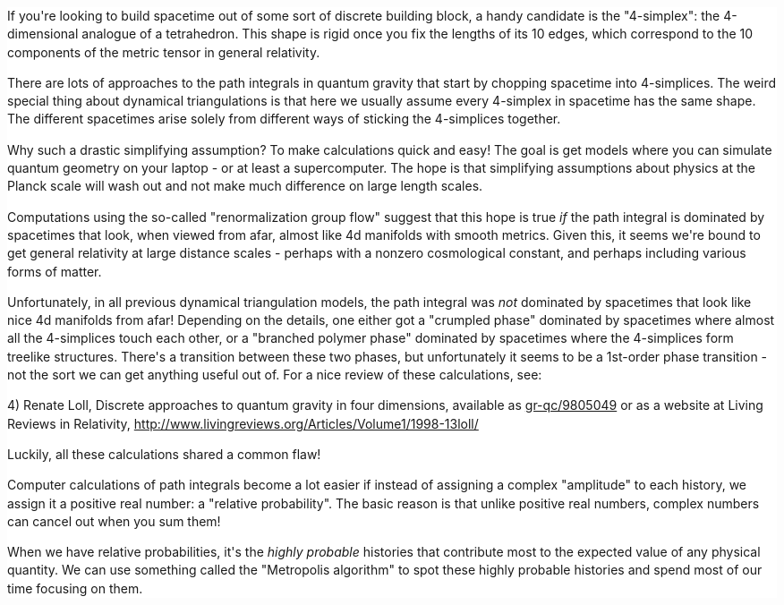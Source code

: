 If you\'re looking to build spacetime out of some sort of discrete
building block, a handy candidate is the \"4-simplex\": the
4-dimensional analogue of a tetrahedron. This shape is rigid once you
fix the lengths of its 10 edges, which correspond to the 10 components
of the metric tensor in general relativity.

There are lots of approaches to the path integrals in quantum gravity
that start by chopping spacetime into 4-simplices. The weird special
thing about dynamical triangulations is that here we usually assume
every 4-simplex in spacetime has the same shape. The different
spacetimes arise solely from different ways of sticking the 4-simplices
together.

Why such a drastic simplifying assumption? To make calculations quick
and easy! The goal is get models where you can simulate quantum geometry
on your laptop - or at least a supercomputer. The hope is that
simplifying assumptions about physics at the Planck scale will wash out
and not make much difference on large length scales.

Computations using the so-called \"renormalization group flow\" suggest
that this hope is true *if* the path integral is dominated by spacetimes
that look, when viewed from afar, almost like 4d manifolds with smooth
metrics. Given this, it seems we\'re bound to get general relativity at
large distance scales - perhaps with a nonzero cosmological constant,
and perhaps including various forms of matter.

Unfortunately, in all previous dynamical triangulation models, the path
integral was *not* dominated by spacetimes that look like nice 4d
manifolds from afar! Depending on the details, one either got a
\"crumpled phase\" dominated by spacetimes where almost all the
4-simplices touch each other, or a \"branched polymer phase\" dominated
by spacetimes where the 4-simplices form treelike structures. There\'s a
transition between these two phases, but unfortunately it seems to be a
1st-order phase transition - not the sort we can get anything useful out
of. For a nice review of these calculations, see:

4\) Renate Loll, Discrete approaches to quantum gravity in four
dimensions, available as
[gr-qc/9805049](http://xxx.lanl.gov/abs/gr-qc/9805049) or as a website
at Living Reviews in Relativity,
<http://www.livingreviews.org/Articles/Volume1/1998-13loll/>

Luckily, all these calculations shared a common flaw!

Computer calculations of path integrals become a lot easier if instead
of assigning a complex \"amplitude\" to each history, we assign it a
positive real number: a \"relative probability\". The basic reason is
that unlike positive real numbers, complex numbers can cancel out when
you sum them!

When we have relative probabilities, it\'s the *highly probable*
histories that contribute most to the expected value of any physical
quantity. We can use something called the \"Metropolis algorithm\" to
spot these highly probable histories and spend most of our time focusing
on them.
